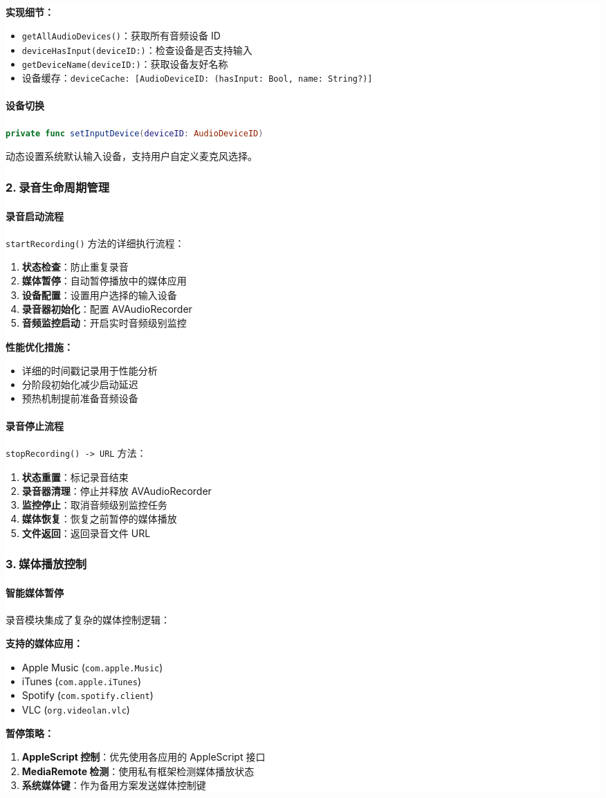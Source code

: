**实现细节：**
- `getAllAudioDevices()`：获取所有音频设备 ID
- `deviceHasInput(deviceID:)`：检查设备是否支持输入
- `getDeviceName(deviceID:)`：获取设备友好名称
- 设备缓存：`deviceCache: [AudioDeviceID: (hasInput: Bool, name: String?)]`

#### 设备切换

```swift
private func setInputDevice(deviceID: AudioDeviceID)
```

动态设置系统默认输入设备，支持用户自定义麦克风选择。

### 2. 录音生命周期管理

#### 录音启动流程

`startRecording()` 方法的详细执行流程：

1. **状态检查**：防止重复录音
2. **媒体暂停**：自动暂停播放中的媒体应用
3. **设备配置**：设置用户选择的输入设备
4. **录音器初始化**：配置 AVAudioRecorder
5. **音频监控启动**：开启实时音频级别监控

**性能优化措施：**
- 详细的时间戳记录用于性能分析
- 分阶段初始化减少启动延迟
- 预热机制提前准备音频设备

#### 录音停止流程

`stopRecording() -> URL` 方法：

1. **状态重置**：标记录音结束
2. **录音器清理**：停止并释放 AVAudioRecorder
3. **监控停止**：取消音频级别监控任务
4. **媒体恢复**：恢复之前暂停的媒体播放
5. **文件返回**：返回录音文件 URL

### 3. 媒体播放控制

#### 智能媒体暂停

录音模块集成了复杂的媒体控制逻辑：

**支持的媒体应用：**
- Apple Music (`com.apple.Music`)
- iTunes (`com.apple.iTunes`)
- Spotify (`com.spotify.client`)
- VLC (`org.videolan.vlc`)

**暂停策略：**
1. **AppleScript 控制**：优先使用各应用的 AppleScript 接口
2. **MediaRemote 检测**：使用私有框架检测媒体播放状态
3. **系统媒体键**：作为备用方案发送媒体控制键
